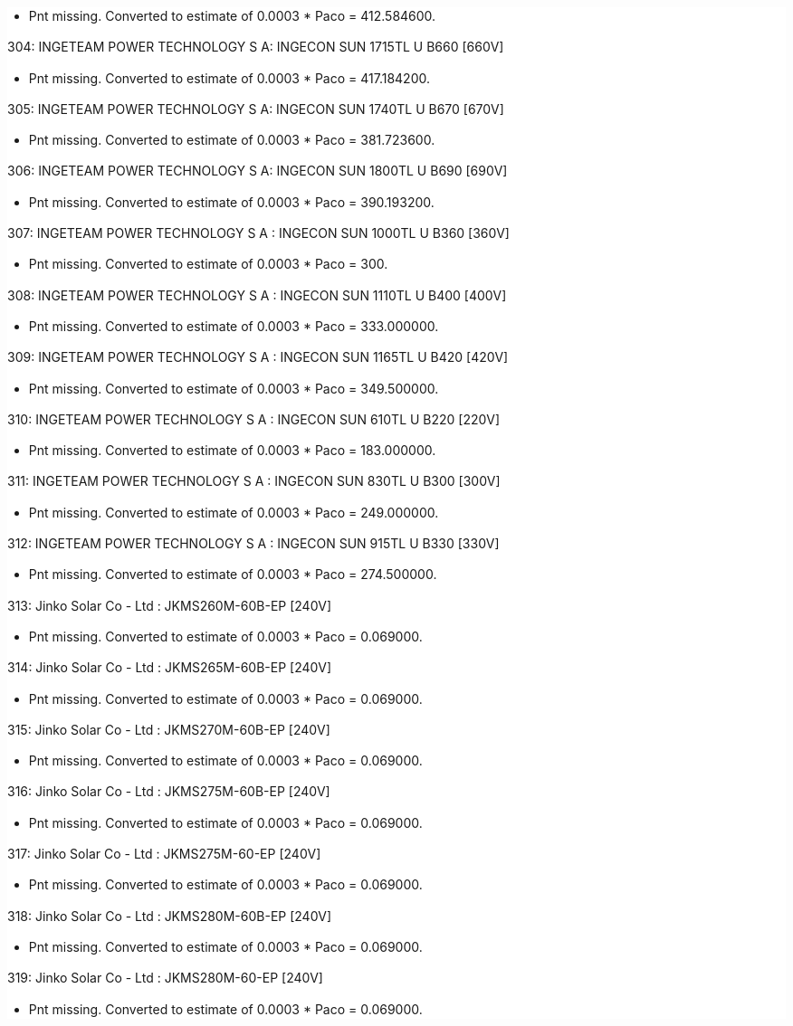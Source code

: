 * Pnt missing. Converted to estimate of 0.0003 * Paco = 412.584600.

304: INGETEAM POWER TECHNOLOGY S A: INGECON SUN 1715TL U B660 [660V]

* Pnt missing. Converted to estimate of 0.0003 * Paco = 417.184200.

305: INGETEAM POWER TECHNOLOGY S A: INGECON SUN 1740TL U B670 [670V]

* Pnt missing. Converted to estimate of 0.0003 * Paco = 381.723600.

306: INGETEAM POWER TECHNOLOGY S A: INGECON SUN 1800TL U B690 [690V]

* Pnt missing. Converted to estimate of 0.0003 * Paco = 390.193200.

307: INGETEAM POWER TECHNOLOGY S A : INGECON SUN 1000TL U B360 [360V]

* Pnt missing. Converted to estimate of 0.0003 * Paco = 300.

308: INGETEAM POWER TECHNOLOGY S A : INGECON SUN 1110TL U B400 [400V]

* Pnt missing. Converted to estimate of 0.0003 * Paco = 333.000000.

309: INGETEAM POWER TECHNOLOGY S A : INGECON SUN 1165TL U B420 [420V]

* Pnt missing. Converted to estimate of 0.0003 * Paco = 349.500000.

310: INGETEAM POWER TECHNOLOGY S A : INGECON SUN 610TL U B220 [220V]

* Pnt missing. Converted to estimate of 0.0003 * Paco = 183.000000.

311: INGETEAM POWER TECHNOLOGY S A : INGECON SUN 830TL U B300 [300V]

* Pnt missing. Converted to estimate of 0.0003 * Paco = 249.000000.

312: INGETEAM POWER TECHNOLOGY S A : INGECON SUN 915TL U B330 [330V]

* Pnt missing. Converted to estimate of 0.0003 * Paco = 274.500000.

313: Jinko Solar Co - Ltd : JKMS260M-60B-EP [240V]

* Pnt missing. Converted to estimate of 0.0003 * Paco = 0.069000.

314: Jinko Solar Co - Ltd : JKMS265M-60B-EP [240V]

* Pnt missing. Converted to estimate of 0.0003 * Paco = 0.069000.

315: Jinko Solar Co - Ltd : JKMS270M-60B-EP [240V]

* Pnt missing. Converted to estimate of 0.0003 * Paco = 0.069000.

316: Jinko Solar Co - Ltd : JKMS275M-60B-EP [240V]

* Pnt missing. Converted to estimate of 0.0003 * Paco = 0.069000.

317: Jinko Solar Co - Ltd : JKMS275M-60-EP [240V]

* Pnt missing. Converted to estimate of 0.0003 * Paco = 0.069000.

318: Jinko Solar Co - Ltd : JKMS280M-60B-EP [240V]

* Pnt missing. Converted to estimate of 0.0003 * Paco = 0.069000.

319: Jinko Solar Co - Ltd : JKMS280M-60-EP [240V]

* Pnt missing. Converted to estimate of 0.0003 * Paco = 0.069000.
